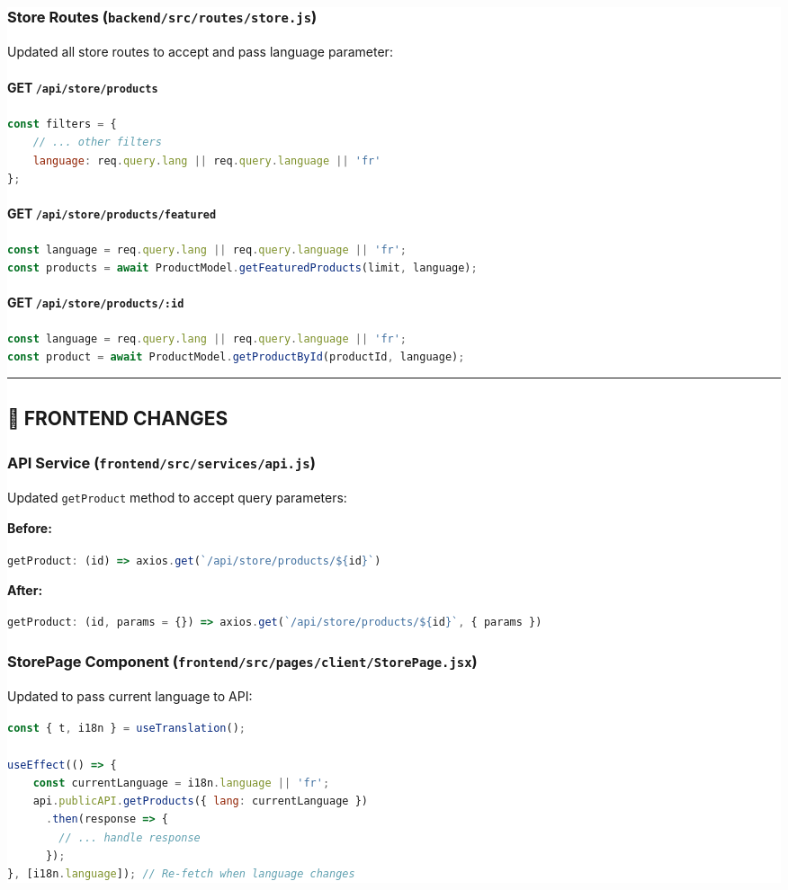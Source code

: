 ### Store Routes (`backend/src/routes/store.js`)

Updated all store routes to accept and pass language parameter:

#### GET `/api/store/products`
```javascript
const filters = {
    // ... other filters
    language: req.query.lang || req.query.language || 'fr'
};
```

#### GET `/api/store/products/featured`
```javascript
const language = req.query.lang || req.query.language || 'fr';
const products = await ProductModel.getFeaturedProducts(limit, language);
```

#### GET `/api/store/products/:id`
```javascript
const language = req.query.lang || req.query.language || 'fr';
const product = await ProductModel.getProductById(productId, language);
```

---

## 🎨 FRONTEND CHANGES

### API Service (`frontend/src/services/api.js`)

Updated `getProduct` method to accept query parameters:

**Before:**
```javascript
getProduct: (id) => axios.get(`/api/store/products/${id}`)
```

**After:**
```javascript
getProduct: (id, params = {}) => axios.get(`/api/store/products/${id}`, { params })
```

### StorePage Component (`frontend/src/pages/client/StorePage.jsx`)

Updated to pass current language to API:

```javascript
const { t, i18n } = useTranslation();

useEffect(() => {
    const currentLanguage = i18n.language || 'fr';
    api.publicAPI.getProducts({ lang: currentLanguage })
      .then(response => {
        // ... handle response
      });
}, [i18n.language]); // Re-fetch when language changes
```
